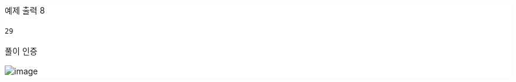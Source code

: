 예제 출력 8 

    29
    
 풀이 인증
 
![image](https://user-images.githubusercontent.com/57944215/206216735-044b319b-e5ed-4eeb-997c-b4f5d5fc2f8d.png)
